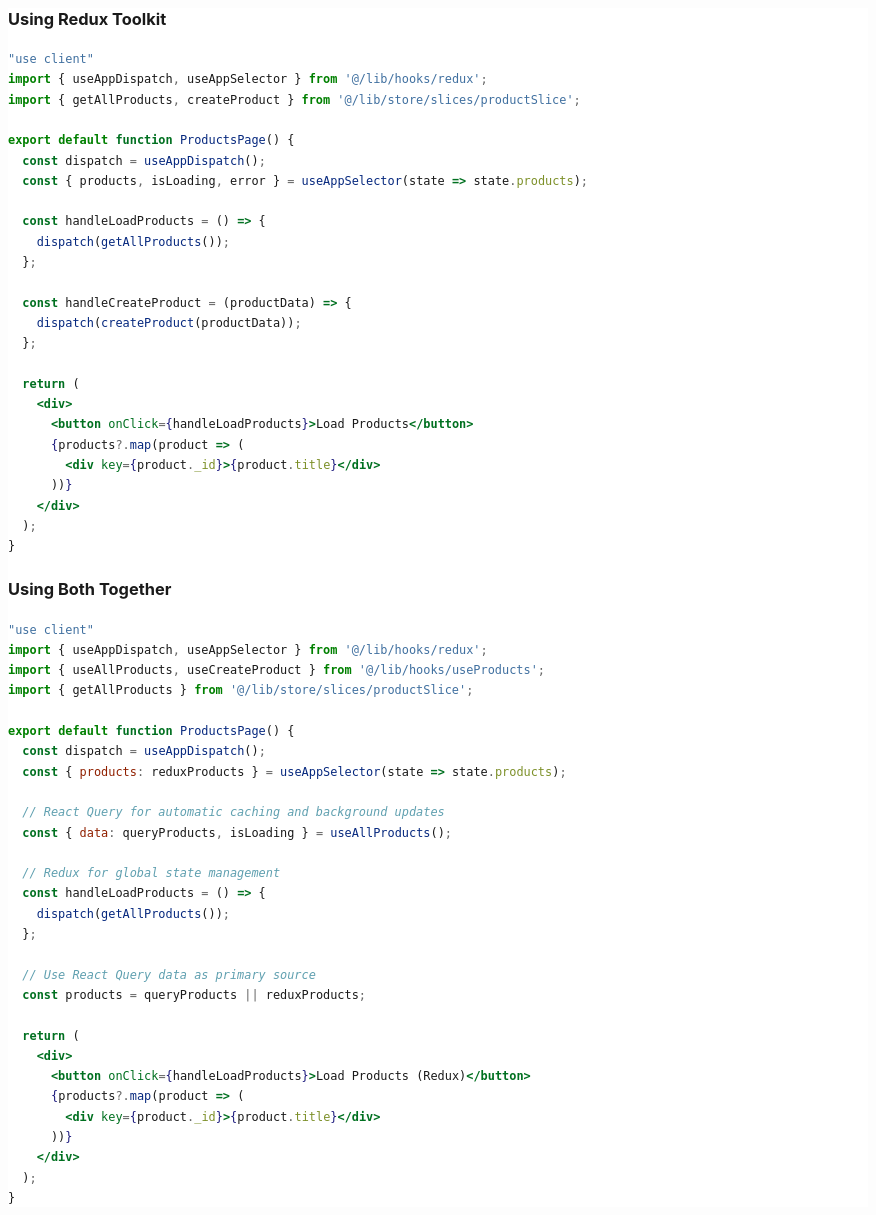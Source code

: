 ### Using Redux Toolkit

```jsx
"use client"
import { useAppDispatch, useAppSelector } from '@/lib/hooks/redux';
import { getAllProducts, createProduct } from '@/lib/store/slices/productSlice';

export default function ProductsPage() {
  const dispatch = useAppDispatch();
  const { products, isLoading, error } = useAppSelector(state => state.products);

  const handleLoadProducts = () => {
    dispatch(getAllProducts());
  };

  const handleCreateProduct = (productData) => {
    dispatch(createProduct(productData));
  };

  return (
    <div>
      <button onClick={handleLoadProducts}>Load Products</button>
      {products?.map(product => (
        <div key={product._id}>{product.title}</div>
      ))}
    </div>
  );
}
```

### Using Both Together

```jsx
"use client"
import { useAppDispatch, useAppSelector } from '@/lib/hooks/redux';
import { useAllProducts, useCreateProduct } from '@/lib/hooks/useProducts';
import { getAllProducts } from '@/lib/store/slices/productSlice';

export default function ProductsPage() {
  const dispatch = useAppDispatch();
  const { products: reduxProducts } = useAppSelector(state => state.products);
  
  // React Query for automatic caching and background updates
  const { data: queryProducts, isLoading } = useAllProducts();
  
  // Redux for global state management
  const handleLoadProducts = () => {
    dispatch(getAllProducts());
  };

  // Use React Query data as primary source
  const products = queryProducts || reduxProducts;

  return (
    <div>
      <button onClick={handleLoadProducts}>Load Products (Redux)</button>
      {products?.map(product => (
        <div key={product._id}>{product.title}</div>
      ))}
    </div>
  );
}
```
